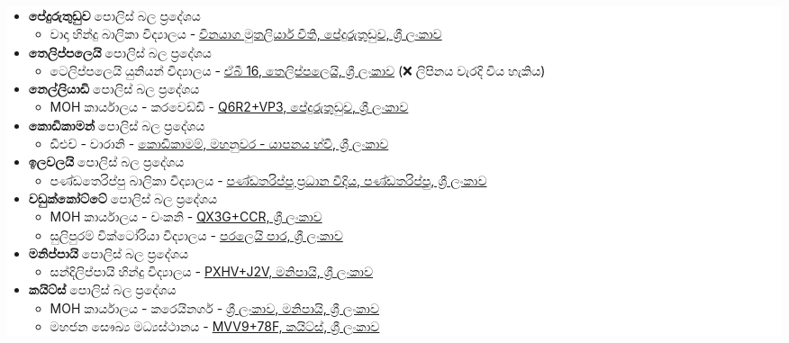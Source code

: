 * **පේදුරුතුඩුව** පොලිස් බල ප්‍රදේශය
  * වාදා හින්දු බාලිකා විද්‍යාලය - [විනයාග මුතලියාර් වීති, පේදුරුතුඩුව, ශ්‍රී ලංකාව](https://www.google.lk/maps/place/9.817623N,80.23136E) 
* **තෙලිප්පලෙයි** පොලිස් බල ප්‍රදේශය
  * ටෙලිප්පලෙයි යුනියන් විද්‍යාලය - [ඒබී 16, තෙලිප්පලෙයි, ශ්‍රී ලංකාව](https://www.google.lk/maps/place/9.785988N,80.033678E) (❌ ලිපිනය වැරදි විය හැකිය) 
* **නෙල්ලියාඩි** පොලිස් බල ප්‍රදේශය
  * MOH කාර්යාලය - කරවෙඩ්ඩි - [Q6R2+VP3, පේදුරුතුඩුව, ශ්‍රී ලංකාව](https://www.google.lk/maps/place/9.792126N,80.201799E) 
* **කොඩිකාමන්** පොලිස් බල ප්‍රදේශය
  * ඩීඑච් - වාරානි - [කොඩිකාමම්, මහනුවර - යාපනය හ්වි, ශ්‍රී ලංකාව](https://www.google.lk/maps/place/9.681381N,80.219829E) 
* **ඉලවලයි** පොලිස් බල ප්‍රදේශය
  * පණ්ඩතෙරිප්පු බාලිකා විද්‍යාලය - [පණ්ඩතරිප්පු ප්‍රධාන වීදිය, පණ්ඩතරිප්පු, ශ්‍රී ලංකාව](https://www.google.lk/maps/place/9.773247N,79.969055E) 
* **වඩුක්කෝට්ටේ** පොලිස් බල ප්‍රදේශය
  * MOH කාර්යාලය - චංකනි - [QX3G+CCR, ශ්‍රී ලංකාව](https://www.google.lk/maps/place/9.753617N,79.976004E) 
  * සුලිපුරම් වික්ටෝරියා විද්‍යාලය - [පරලෙයි පාර, ශ්‍රී ලංකාව](https://www.google.lk/maps/place/9.759993N,79.942186E) 
* **මනිප්පායි** පොලිස් බල ප්‍රදේශය
  * සන්දිලිප්පායි හින්දු විද්‍යාලය - [PXHV+J2V, මනිපායි, ශ්‍රී ලංකාව](https://www.google.lk/maps/place/9.729106N,79.992545E) 
* **කයිට්ස්** පොලිස් බල ප්‍රදේශය
  * MOH කාර්යාලය - කරෙයිනගර් - [ශ්‍රී ලංකාව, මනිපායි, ශ්‍රී ලංකාව](https://www.google.lk/maps/place/9.725097N,79.99772E) 
  * මහජන සෞඛ්‍ය මධ්‍යස්ථානය - [MVV9+78F, කයිට්ස්, ශ්‍රී ලංකාව](https://www.google.lk/maps/place/9.693197N,79.868309E) 
